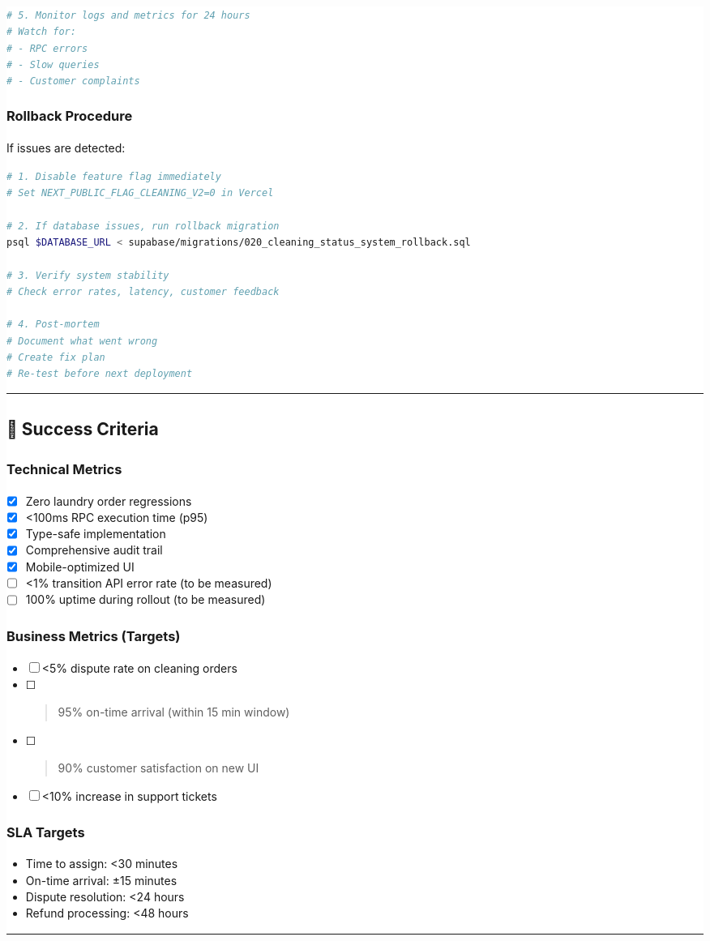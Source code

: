 ```bash
# 5. Monitor logs and metrics for 24 hours
# Watch for:
# - RPC errors
# - Slow queries
# - Customer complaints
```

### Rollback Procedure

If issues are detected:

```bash
# 1. Disable feature flag immediately
# Set NEXT_PUBLIC_FLAG_CLEANING_V2=0 in Vercel

# 2. If database issues, run rollback migration
psql $DATABASE_URL < supabase/migrations/020_cleaning_status_system_rollback.sql

# 3. Verify system stability
# Check error rates, latency, customer feedback

# 4. Post-mortem
# Document what went wrong
# Create fix plan
# Re-test before next deployment
```

---

## 🎯 Success Criteria

### Technical Metrics
- [x] Zero laundry order regressions
- [x] <100ms RPC execution time (p95)
- [x] Type-safe implementation
- [x] Comprehensive audit trail
- [x] Mobile-optimized UI
- [ ] <1% transition API error rate (to be measured)
- [ ] 100% uptime during rollout (to be measured)

### Business Metrics (Targets)
- [ ] <5% dispute rate on cleaning orders
- [ ] >95% on-time arrival (within 15 min window)
- [ ] >90% customer satisfaction on new UI
- [ ] <10% increase in support tickets

### SLA Targets
- Time to assign: <30 minutes
- On-time arrival: ±15 minutes
- Dispute resolution: <24 hours
- Refund processing: <48 hours

---